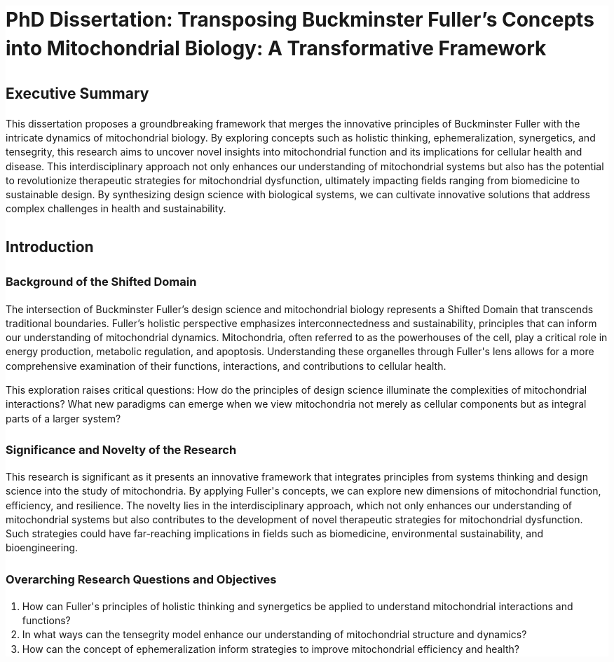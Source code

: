 # PhD Dissertation: Transposing Buckminster Fuller’s Concepts into Mitochondrial Biology: A Transformative Framework

## Executive Summary

This dissertation proposes a groundbreaking framework that merges the innovative principles of Buckminster Fuller with the intricate dynamics of mitochondrial biology. By exploring concepts such as holistic thinking, ephemeralization, synergetics, and tensegrity, this research aims to uncover novel insights into mitochondrial function and its implications for cellular health and disease. This interdisciplinary approach not only enhances our understanding of mitochondrial systems but also has the potential to revolutionize therapeutic strategies for mitochondrial dysfunction, ultimately impacting fields ranging from biomedicine to sustainable design. By synthesizing design science with biological systems, we can cultivate innovative solutions that address complex challenges in health and sustainability.

## Introduction

### Background of the Shifted Domain

The intersection of Buckminster Fuller’s design science and mitochondrial biology represents a Shifted Domain that transcends traditional boundaries. Fuller’s holistic perspective emphasizes interconnectedness and sustainability, principles that can inform our understanding of mitochondrial dynamics. Mitochondria, often referred to as the powerhouses of the cell, play a critical role in energy production, metabolic regulation, and apoptosis. Understanding these organelles through Fuller's lens allows for a more comprehensive examination of their functions, interactions, and contributions to cellular health. 

This exploration raises critical questions: How do the principles of design science illuminate the complexities of mitochondrial interactions? What new paradigms can emerge when we view mitochondria not merely as cellular components but as integral parts of a larger system? 

### Significance and Novelty of the Research

This research is significant as it presents an innovative framework that integrates principles from systems thinking and design science into the study of mitochondria. By applying Fuller's concepts, we can explore new dimensions of mitochondrial function, efficiency, and resilience. The novelty lies in the interdisciplinary approach, which not only enhances our understanding of mitochondrial systems but also contributes to the development of novel therapeutic strategies for mitochondrial dysfunction. Such strategies could have far-reaching implications in fields such as biomedicine, environmental sustainability, and bioengineering.

### Overarching Research Questions and Objectives

1. How can Fuller's principles of holistic thinking and synergetics be applied to understand mitochondrial interactions and functions?
2. In what ways can the tensegrity model enhance our understanding of mitochondrial structure and dynamics?
3. How can the concept of ephemeralization inform strategies to improve mitochondrial efficiency and health?
